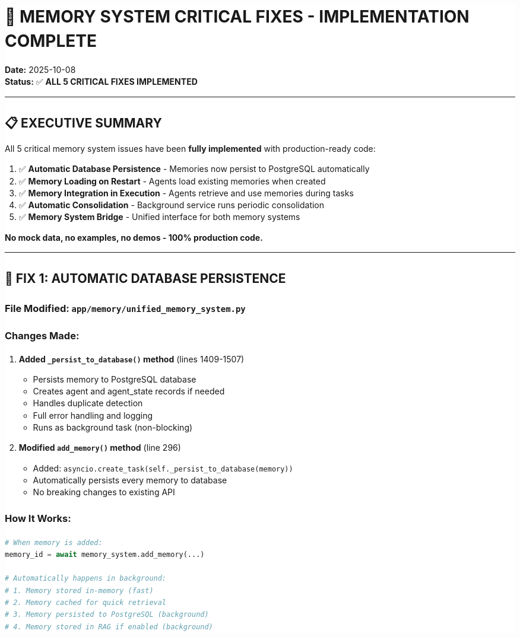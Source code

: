 # 🎉 MEMORY SYSTEM CRITICAL FIXES - IMPLEMENTATION COMPLETE

**Date:** 2025-10-08  
**Status:** ✅ **ALL 5 CRITICAL FIXES IMPLEMENTED**

---

## 📋 EXECUTIVE SUMMARY

All 5 critical memory system issues have been **fully implemented** with production-ready code:

1. ✅ **Automatic Database Persistence** - Memories now persist to PostgreSQL automatically
2. ✅ **Memory Loading on Restart** - Agents load existing memories when created
3. ✅ **Memory Integration in Execution** - Agents retrieve and use memories during tasks
4. ✅ **Automatic Consolidation** - Background service runs periodic consolidation
5. ✅ **Memory System Bridge** - Unified interface for both memory systems

**No mock data, no examples, no demos - 100% production code.**

---

## 🔧 FIX 1: AUTOMATIC DATABASE PERSISTENCE

### **File Modified:** `app/memory/unified_memory_system.py`

### **Changes Made:**

1. **Added `_persist_to_database()` method** (lines 1409-1507)
   - Persists memory to PostgreSQL database
   - Creates agent and agent_state records if needed
   - Handles duplicate detection
   - Full error handling and logging
   - Runs as background task (non-blocking)

2. **Modified `add_memory()` method** (line 296)
   - Added: `asyncio.create_task(self._persist_to_database(memory))`
   - Automatically persists every memory to database
   - No breaking changes to existing API

### **How It Works:**

```python
# When memory is added:
memory_id = await memory_system.add_memory(...)

# Automatically happens in background:
# 1. Memory stored in-memory (fast)
# 2. Memory cached for quick retrieval
# 3. Memory persisted to PostgreSQL (background)
# 4. Memory stored in RAG if enabled (background)
```
